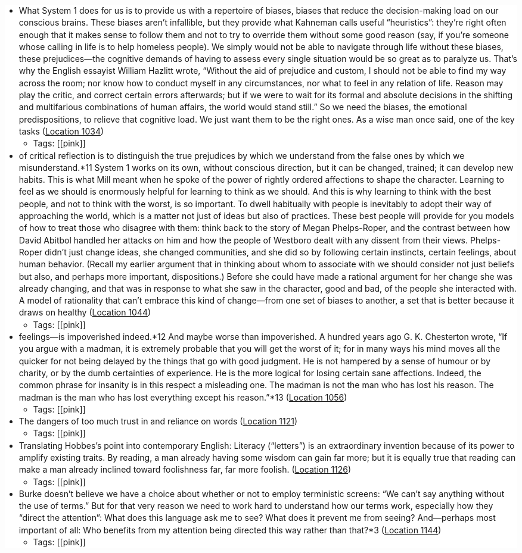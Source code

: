 - What System 1 does for us is to provide us with a repertoire of biases, biases that reduce the decision-making load on our conscious brains. These biases aren’t infallible, but they provide what Kahneman calls useful “heuristics”: they’re right often enough that it makes sense to follow them and not to try to override them without some good reason (say, if you’re someone whose calling in life is to help homeless people). We simply would not be able to navigate through life without these biases, these prejudices—the cognitive demands of having to assess every single situation would be so great as to paralyze us. That’s why the English essayist William Hazlitt wrote, “Without the aid of prejudice and custom, I should not be able to find my way across the room; nor know how to conduct myself in any circumstances, nor what to feel in any relation of life. Reason may play the critic, and correct certain errors afterwards; but if we were to wait for its formal and absolute decisions in the shifting and multifarious combinations of human affairs, the world would stand still.” So we need the biases, the emotional predispositions, to relieve that cognitive load. We just want them to be the right ones. As a wise man once said, one of the key tasks ([Location 1034](https://readwise.io/to_kindle?action=open&asin=B01MR8V850&location=1034))
    - Tags: [[pink]] 
- of critical reflection is to distinguish the true prejudices by which we understand from the false ones by which we misunderstand.*11 System 1 works on its own, without conscious direction, but it can be changed, trained; it can develop new habits. This is what Mill meant when he spoke of the power of rightly ordered affections to shape the character. Learning to feel as we should is enormously helpful for learning to think as we should. And this is why learning to think with the best people, and not to think with the worst, is so important. To dwell habitually with people is inevitably to adopt their way of approaching the world, which is a matter not just of ideas but also of practices. These best people will provide for you models of how to treat those who disagree with them: think back to the story of Megan Phelps-Roper, and the contrast between how David Abitbol handled her attacks on him and how the people of Westboro dealt with any dissent from their views. Phelps-Roper didn’t just change ideas, she changed communities, and she did so by following certain instincts, certain feelings, about human behavior. (Recall my earlier argument that in thinking about whom to associate with we should consider not just beliefs but also, and perhaps more important, dispositions.) Before she could have made a rational argument for her change she was already changing, and that was in response to what she saw in the character, good and bad, of the people she interacted with. A model of rationality that can’t embrace this kind of change—from one set of biases to another, a set that is better because it draws on healthy ([Location 1044](https://readwise.io/to_kindle?action=open&asin=B01MR8V850&location=1044))
    - Tags: [[pink]] 
- feelings—is impoverished indeed.*12 And maybe worse than impoverished. A hundred years ago G. K. Chesterton wrote, “If you argue with a madman, it is extremely probable that you will get the worst of it; for in many ways his mind moves all the quicker for not being delayed by the things that go with good judgment. He is not hampered by a sense of humour or by charity, or by the dumb certainties of experience. He is the more logical for losing certain sane affections. Indeed, the common phrase for insanity is in this respect a misleading one. The madman is not the man who has lost his reason. The madman is the man who has lost everything except his reason.”*13 ([Location 1056](https://readwise.io/to_kindle?action=open&asin=B01MR8V850&location=1056))
    - Tags: [[pink]] 
- The dangers of too much trust in and reliance on words ([Location 1121](https://readwise.io/to_kindle?action=open&asin=B01MR8V850&location=1121))
    - Tags: [[pink]] 
- Translating Hobbes’s point into contemporary English: Literacy (“letters”) is an extraordinary invention because of its power to amplify existing traits. By reading, a man already having some wisdom can gain far more; but it is equally true that reading can make a man already inclined toward foolishness far, far more foolish. ([Location 1126](https://readwise.io/to_kindle?action=open&asin=B01MR8V850&location=1126))
    - Tags: [[pink]] 
- Burke doesn’t believe we have a choice about whether or not to employ terministic screens: “We can’t say anything without the use of terms.” But for that very reason we need to work hard to understand how our terms work, especially how they “direct the attention”: What does this language ask me to see? What does it prevent me from seeing? And—perhaps most important of all: Who benefits from my attention being directed this way rather than that?*3 ([Location 1144](https://readwise.io/to_kindle?action=open&asin=B01MR8V850&location=1144))
    - Tags: [[pink]] 